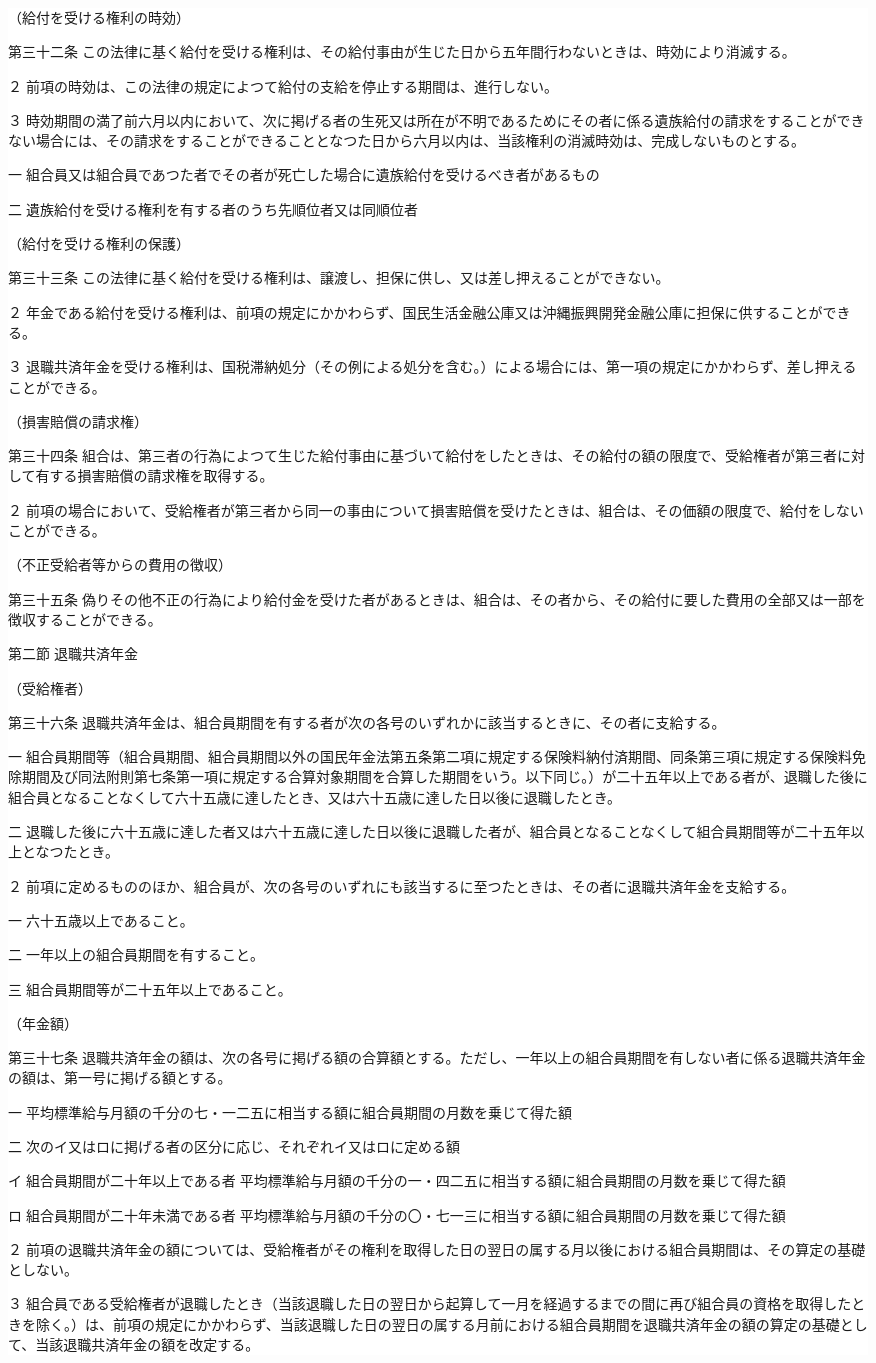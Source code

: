 （給付を受ける権利の時効）

第三十二条 この法律に基く給付を受ける権利は、その給付事由が生じた日から五年間行わないときは、時効により消滅する。

２ 前項の時効は、この法律の規定によつて給付の支給を停止する期間は、進行しない。

３ 時効期間の満了前六月以内において、次に掲げる者の生死又は所在が不明であるためにその者に係る遺族給付の請求をすることができない場合には、その請求をすることができることとなつた日から六月以内は、当該権利の消滅時効は、完成しないものとする。

一 組合員又は組合員であつた者でその者が死亡した場合に遺族給付を受けるべき者があるもの

二 遺族給付を受ける権利を有する者のうち先順位者又は同順位者

（給付を受ける権利の保護）

第三十三条 この法律に基く給付を受ける権利は、譲渡し、担保に供し、又は差し押えることができない。

２ 年金である給付を受ける権利は、前項の規定にかかわらず、国民生活金融公庫又は沖縄振興開発金融公庫に担保に供することができる。

３ 退職共済年金を受ける権利は、国税滞納処分（その例による処分を含む。）による場合には、第一項の規定にかかわらず、差し押えることができる。

（損害賠償の請求権）

第三十四条 組合は、第三者の行為によつて生じた給付事由に基づいて給付をしたときは、その給付の額の限度で、受給権者が第三者に対して有する損害賠償の請求権を取得する。

２ 前項の場合において、受給権者が第三者から同一の事由について損害賠償を受けたときは、組合は、その価額の限度で、給付をしないことができる。

（不正受給者等からの費用の徴収）

第三十五条 偽りその他不正の行為により給付金を受けた者があるときは、組合は、その者から、その給付に要した費用の全部又は一部を徴収することができる。

第二節 退職共済年金

（受給権者）

第三十六条 退職共済年金は、組合員期間を有する者が次の各号のいずれかに該当するときに、その者に支給する。

一 組合員期間等（組合員期間、組合員期間以外の国民年金法第五条第二項に規定する保険料納付済期間、同条第三項に規定する保険料免除期間及び同法附則第七条第一項に規定する合算対象期間を合算した期間をいう。以下同じ。）が二十五年以上である者が、退職した後に組合員となることなくして六十五歳に達したとき、又は六十五歳に達した日以後に退職したとき。

二 退職した後に六十五歳に達した者又は六十五歳に達した日以後に退職した者が、組合員となることなくして組合員期間等が二十五年以上となつたとき。

２ 前項に定めるもののほか、組合員が、次の各号のいずれにも該当するに至つたときは、その者に退職共済年金を支給する。

一 六十五歳以上であること。

二 一年以上の組合員期間を有すること。

三 組合員期間等が二十五年以上であること。

（年金額）

第三十七条 退職共済年金の額は、次の各号に掲げる額の合算額とする。ただし、一年以上の組合員期間を有しない者に係る退職共済年金の額は、第一号に掲げる額とする。

一 平均標準給与月額の千分の七・一二五に相当する額に組合員期間の月数を乗じて得た額

二 次のイ又はロに掲げる者の区分に応じ、それぞれイ又はロに定める額

イ 組合員期間が二十年以上である者 平均標準給与月額の千分の一・四二五に相当する額に組合員期間の月数を乗じて得た額

ロ 組合員期間が二十年未満である者 平均標準給与月額の千分の〇・七一三に相当する額に組合員期間の月数を乗じて得た額

２ 前項の退職共済年金の額については、受給権者がその権利を取得した日の翌日の属する月以後における組合員期間は、その算定の基礎としない。

３ 組合員である受給権者が退職したとき（当該退職した日の翌日から起算して一月を経過するまでの間に再び組合員の資格を取得したときを除く。）は、前項の規定にかかわらず、当該退職した日の翌日の属する月前における組合員期間を退職共済年金の額の算定の基礎として、当該退職共済年金の額を改定する。
